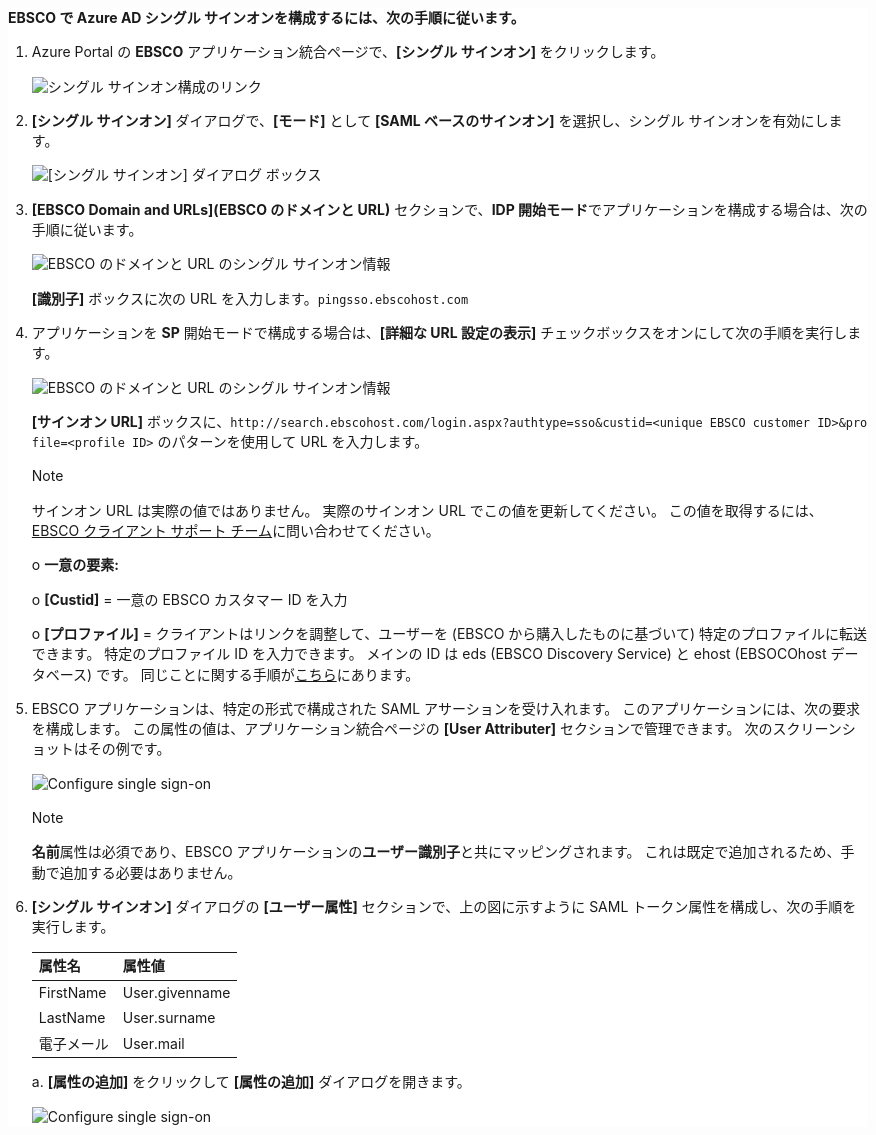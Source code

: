 **EBSCO で Azure AD シングル サインオンを構成するには、次の手順に従います。**

1. Azure Portal の **EBSCO** アプリケーション統合ページで、**[シングル サインオン]** をクリックします。

    ![シングル サインオン構成のリンク][4]

1. **[シングル サインオン]** ダイアログで、**[モード]** として **[SAML ベースのサインオン]** を選択し、シングル サインオンを有効にします。
 
    ![[シングル サインオン] ダイアログ ボックス](./media/ebsco-tutorial/tutorial_ebsco_samlbase.png)

1. **[EBSCO Domain and URLs]\(EBSCO のドメインと URL\)** セクションで、**IDP 開始モード**でアプリケーションを構成する場合は、次の手順に従います。

    ![EBSCO のドメインと URL のシングル サインオン情報](./media/ebsco-tutorial/tutorial_ebsco_url.png)

    **[識別子]** ボックスに次の URL を入力します。`pingsso.ebscohost.com`

1. アプリケーションを **SP** 開始モードで構成する場合は、**[詳細な URL 設定の表示]** チェックボックスをオンにして次の手順を実行します。

    ![EBSCO のドメインと URL のシングル サインオン情報](./media/ebsco-tutorial/tutorial_ebsco_url1.png)

    **[サインオン URL]** ボックスに、`http://search.ebscohost.com/login.aspx?authtype=sso&custid=<unique EBSCO customer ID>&profile=<profile ID>` のパターンを使用して URL を入力します。
     
    > [!NOTE] 
    > サインオン URL は実際の値ではありません。 実際のサインオン URL でこの値を更新してください。 この値を取得するには、[EBSCO クライアント サポート チーム](mailto:sso@ebsco.com)に問い合わせてください。 

    o   **一意の要素:**  

    o   **[Custid]** = 一意の EBSCO カスタマー ID を入力 

    o   **[プロファイル]** = クライアントはリンクを調整して、ユーザーを (EBSCO から購入したものに基づいて) 特定のプロファイルに転送できます。 特定のプロファイル ID を入力できます。 メインの ID は eds (EBSCO Discovery Service) と ehost (EBSOCOhost データベース) です。 同じことに関する手順が[こちら](https://help.ebsco.com/interfaces/EBSCOhost/EBSCOhost_FAQs/How_do_I_set_up_direct_links_to_EBSCOhost_profiles_and_or_databases#profile)にあります。

1. EBSCO アプリケーションは、特定の形式で構成された SAML アサーションを受け入れます。 このアプリケーションには、次の要求を構成します。 この属性の値は、アプリケーション統合ページの **[User Attributer]** セクションで管理できます。 次のスクリーンショットはその例です。
    
    ![Configure single sign-on](./media/ebsco-tutorial/tutorial_ebsco_attribute.png)

    > [!Note]
    > **名前**属性は必須であり、EBSCO アプリケーションの**ユーザー識別子**と共にマッピングされます。 これは既定で追加されるため、手動で追加する必要はありません。
    
1. **[シングル サインオン]** ダイアログの **[ユーザー属性]** セクションで、上の図に示すように SAML トークン属性を構成し、次の手順を実行します。
    
    | 属性名 | 属性値 |
    | ---------------| --------------- |    
    | FirstName   | User.givenname |
    | LastName   | User.surname |
    | 電子メール   | User.mail |

    a. **[属性の追加]** をクリックして **[属性の追加]** ダイアログを開きます。

    ![Configure single sign-on](./media/ebsco-tutorial/tutorial_officespace_04.png)


[1]: ./media/ebsco-tutorial/tutorial_general_01.png
[2]: ./media/ebsco-tutorial/tutorial_general_02.png
[3]: ./media/ebsco-tutorial/tutorial_general_03.png
[4]: ./media/ebsco-tutorial/tutorial_general_04.png
[100]: ./media/ebsco-tutorial/tutorial_general_100.png
[200]: ./media/ebsco-tutorial/tutorial_general_200.png
[201]: ./media/ebsco-tutorial/tutorial_general_201.png
[202]: ./media/ebsco-tutorial/tutorial_general_202.png
[203]: ./media/ebsco-tutorial/tutorial_general_203.png